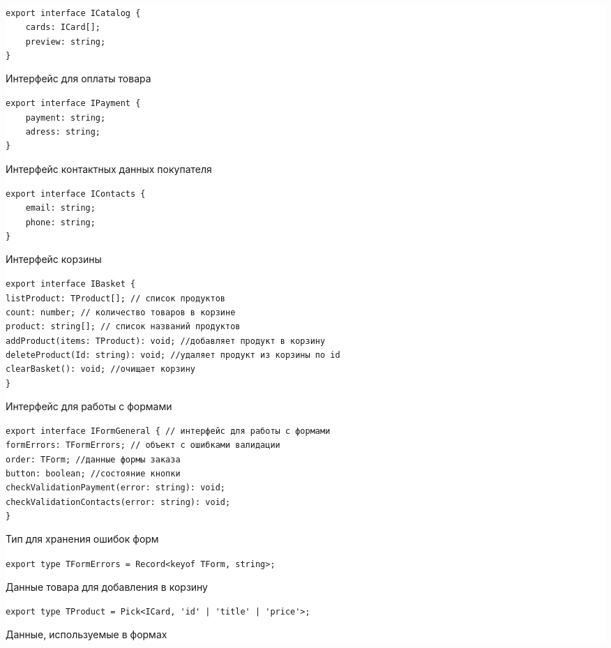 ```
export interface ICatalog {
    cards: ICard[];
    preview: string;
}
```

Интерфейс для оплаты товара

```
export interface IPayment {
    payment: string;
    adress: string;
}
```
Интерфейс контактных данных покупателя

```
export interface IContacts {
    email: string;
    phone: string;
}
```

Интерфейс корзины

```
export interface IBasket {
listProduct: TProduct[]; // список продуктов
count: number; // количество товаров в корзине
product: string[]; // список названий продуктов
addProduct(items: TProduct): void; //добавляет продукт в корзину
deleteProduct(Id: string): void; //удаляет продукт из корзины по id
clearBasket(): void; //очищает корзину
}
```

Интерфейс для работы с формами

```
export interface IFormGeneral { // интерфейс для работы с формами
formErrors: TFormErrors; // объект с ошибками валидации
order: TForm; //данные формы заказа
button: boolean; //состояние кнопки
checkValidationPayment(error: string): void;
checkValidationContacts(error: string): void;
}
```

Тип для хранения ошибок форм

```
export type TFormErrors = Record<keyof TForm, string>;
```

Данные товара для добавления в корзину

```
export type TProduct = Pick<ICard, 'id' | 'title' | 'price'>;
```
Данные, используемые в формах
